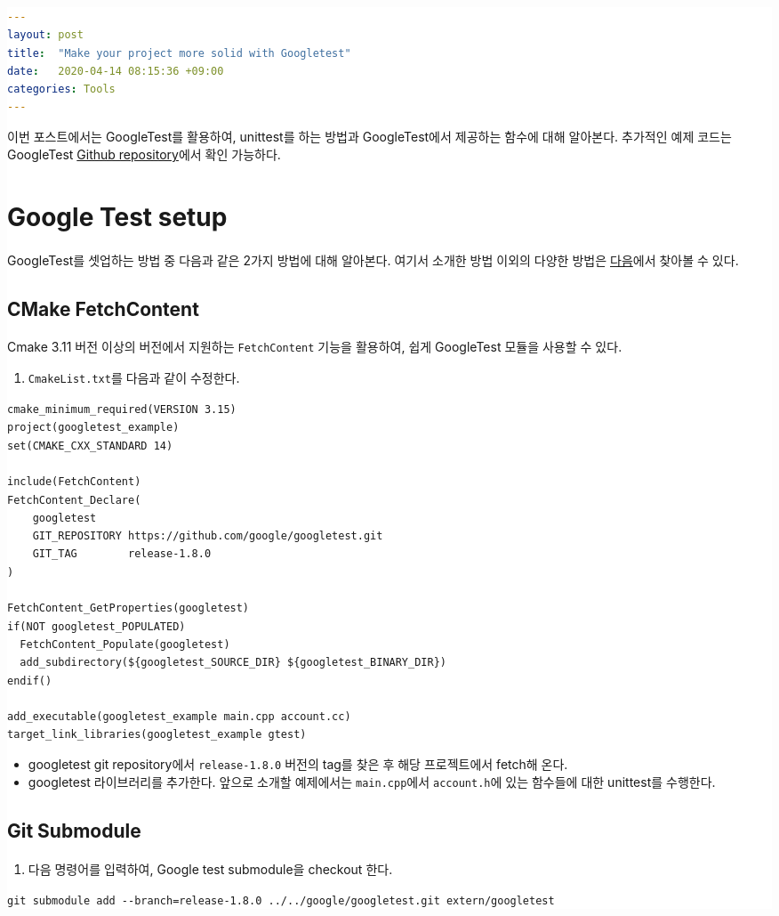 ```yaml
---
layout: post
title:  "Make your project more solid with Googletest"
date:   2020-04-14 08:15:36 +09:00
categories: Tools
---
```


이번 포스트에서는 GoogleTest를 활용하여, unittest를 하는 방법과 GoogleTest에서 제공하는 함수에 대해 알아본다.
추가적인 예제 코드는 GoogleTest [Github repository](https://github.com/google/googletest/blob/master/googletest/docs/samples.md)에서 확인 가능하다.

# Google Test setup
GoogleTest를 셋업하는 방법 중 다음과 같은 2가지 방법에 대해 알아본다.
여기서 소개한 방법 이외의 다양한 방법은 [다음](https://cliutils.gitlab.io/modern-cmake/chapters/testing/googletest.html)에서 찾아볼 수 있다.

## CMake FetchContent
Cmake 3.11 버전 이상의 버전에서 지원하는 `FetchContent` 기능을 활용하여, 쉽게 GoogleTest 모듈을 사용할 수 있다.

1. `CmakeList.txt`를 다음과 같이 수정한다.

```
cmake_minimum_required(VERSION 3.15)
project(googletest_example)
set(CMAKE_CXX_STANDARD 14)

include(FetchContent)
FetchContent_Declare(
    googletest
    GIT_REPOSITORY https://github.com/google/googletest.git
    GIT_TAG        release-1.8.0
)

FetchContent_GetProperties(googletest)
if(NOT googletest_POPULATED)
  FetchContent_Populate(googletest)
  add_subdirectory(${googletest_SOURCE_DIR} ${googletest_BINARY_DIR})
endif()

add_executable(googletest_example main.cpp account.cc)
target_link_libraries(googletest_example gtest)
```

* googletest git repository에서 `release-1.8.0` 버전의 tag를 찾은 후 해당 프로젝트에서 fetch해 온다.
* googletest 라이브러리를 추가한다. 앞으로 소개할 예제에서는 `main.cpp`에서 `account.h`에 있는 함수들에 대한 unittest를 수행한다.


## Git Submodule 
1. 다음 명령어를 입력하여, Google test submodule을 checkout 한다.
```
git submodule add --branch=release-1.8.0 ../../google/googletest.git extern/googletest
```

